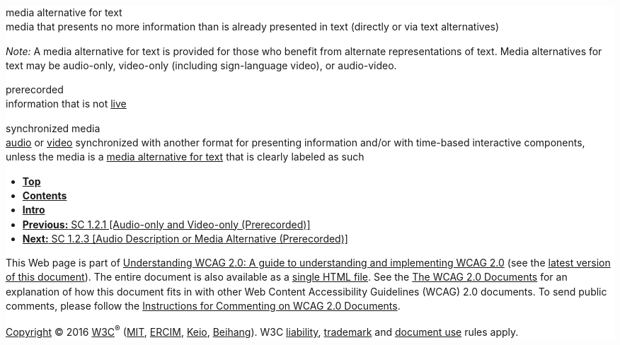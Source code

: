  <span id="multimedia-alt-textdef"></span> media alternative for text  
media that presents no more information than is already presented in text (directly or via text alternatives)

*Note:* A media alternative for text is provided for those who benefit from alternate representations of text. Media alternatives for text may be audio-only, video-only (including sign-language video), or audio-video.

 <span id="prerecordeddef"></span> prerecorded  
information that is not <a href="http://www.w3.org/TR/2008/REC-WCAG20-20081211/#livedef" class="termref">live</a>

 <span id="synchronizedmediadef"></span> synchronized media  
<a href="http://www.w3.org/TR/2008/REC-WCAG20-20081211/#audiodef" class="termref">audio</a> or <a href="http://www.w3.org/TR/2008/REC-WCAG20-20081211/#videodef" class="termref">video</a> synchronized with another format for presenting information and/or with time-based interactive components, unless the media is a <a href="http://www.w3.org/TR/2008/REC-WCAG20-20081211/#multimedia-alt-textdef" class="termref">media alternative for text</a> that is clearly labeled as such

-   **[Top](#top)**
-   **[Contents](Overview.html#contents "Table of Contents")**
-   **[Intro](intro.html "Introduction to Understanding WCAG 2.0")**
-   [**Previous:** SC 1.2.1 \[Audio-only and Video-only (Prerecorded)\]](media-equiv-av-only-alt.html "Understanding SC  1.2.1 [Audio-only and Video-only (Prerecorded)]")
-   [**Next:** SC 1.2.3 \[Audio Description or Media Alternative (Prerecorded)\]](media-equiv-audio-desc.html "Understanding SC  1.2.3 [Audio Description or Media Alternative (Prerecorded)]")

This Web page is part of [Understanding WCAG 2.0: A guide to understanding and implementing WCAG 2.0](Overview.html) (see the [latest version of this document](http://www.w3.org/TR/UNDERSTANDING-WCAG20/media-equiv-captions.html)). The entire document is also available as a [single HTML file](complete.html). See the [The WCAG 2.0 Documents](http://www.w3.org/WAI/intro/wcag20) for an explanation of how this document fits in with other Web Content Accessibility Guidelines (WCAG) 2.0 documents. To send public comments, please follow the [Instructions for Commenting on WCAG 2.0 Documents](http://www.w3.org/WAI/WCAG20/comments/).

[Copyright](http://www.w3.org/Consortium/Legal/ipr-notice#Copyright) © 2016 [W3C](http://www.w3.org/)<sup>®</sup> ([MIT](http://www.csail.mit.edu/), [ERCIM](http://www.ercim.eu/), [Keio](http://www.keio.ac.jp/), [Beihang](http://ev.buaa.edu.cn/)). W3C [liability](http://www.w3.org/Consortium/Legal/ipr-notice#Legal_Disclaimer), [trademark](http://www.w3.org/Consortium/Legal/ipr-notice#W3C_Trademarks) and [document use](http://www.w3.org/Consortium/Legal/copyright-documents) rules apply.
